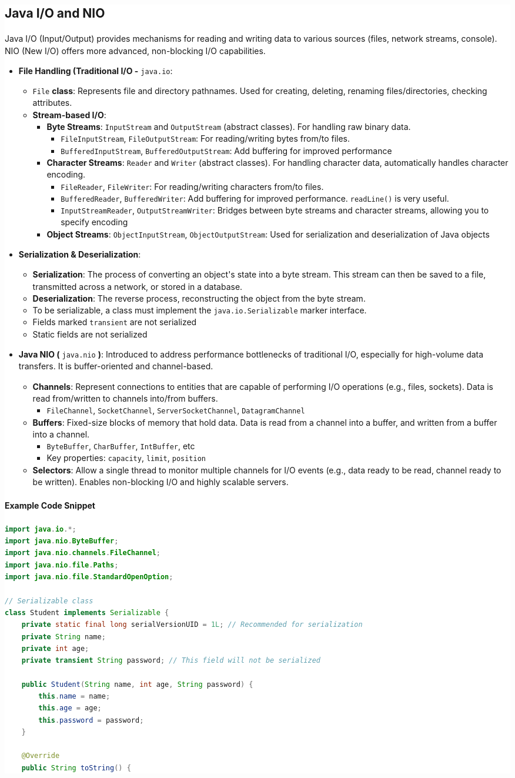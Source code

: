 
## Java I/O and NIO
Java I/O (Input/Output) provides mechanisms for reading and writing data to various sources (files, network streams, console). NIO (New I/O) offers more advanced, non-blocking I/O capabilities.
- **File Handling (Traditional I/O -** `java.io`:
  - `File` **class**: Represents file and directory pathnames. Used for creating, deleting, renaming files/directories, checking attributes.
  - **Stream-based I/O**:
    - **Byte Streams**: `InputStream` and `OutputStream` (abstract classes). For handling raw binary data.
      - `FileInputStream`, `FileOutputStream`: For reading/writing bytes from/to files.
      - `BufferedInputStream`, `BufferedOutputStream`: Add buffering for improved performance
    - **Character Streams**: `Reader` and `Writer` (abstract classes). For handling character data, automatically handles character encoding.
      - `FileReader`, `FileWriter`: For reading/writing characters from/to files.
      - `BufferedReader`, `BufferedWriter`: Add buffering for improved performance. `readLine()` is very useful.
      - `InputStreamReader`, `OutputStreamWriter`: Bridges between byte streams and character streams, allowing you to specify encoding
    - **Object Streams**: `ObjectInputStream`, `ObjectOutputStream`: Used for serialization and deserialization of Java objects

- **Serialization & Deserialization**:
  - **Serialization**: The process of converting an object's state into a byte stream. This stream can then be saved to a file, transmitted across a network, or stored in a database.
  - **Deserialization**: The reverse process, reconstructing the object from the byte stream.
  - To be serializable, a class must implement the `java.io.Serializable` marker interface.
  - Fields marked `transient` are not serialized
  - Static fields are not serialized
- **Java NIO (** `java.nio` **)**: Introduced to address performance bottlenecks of traditional I/O, especially for high-volume data transfers. It is buffer-oriented and channel-based.
  - **Channels**: Represent connections to entities that are capable of performing I/O operations (e.g., files, sockets). Data is read from/written to channels into/from buffers.
    - `FileChannel`, `SocketChannel`, `ServerSocketChannel`, `DatagramChannel`
  - **Buffers**: Fixed-size blocks of memory that hold data. Data is read from a channel into a buffer, and written from a buffer into a channel.
    - `ByteBuffer`, `CharBuffer`, `IntBuffer`, etc
    - Key properties: `capacity`, `limit`, `position`
  - **Selectors**: Allow a single thread to monitor multiple channels for I/O events (e.g., data ready to be read, channel ready to be written). Enables non-blocking I/O and highly scalable servers.

#### Example Code Snippet
```java
import java.io.*;
import java.nio.ByteBuffer;
import java.nio.channels.FileChannel;
import java.nio.file.Paths;
import java.nio.file.StandardOpenOption;

// Serializable class
class Student implements Serializable {
    private static final long serialVersionUID = 1L; // Recommended for serialization
    private String name;
    private int age;
    private transient String password; // This field will not be serialized

    public Student(String name, int age, String password) {
        this.name = name;
        this.age = age;
        this.password = password;
    }

    @Override
    public String toString() {
```
